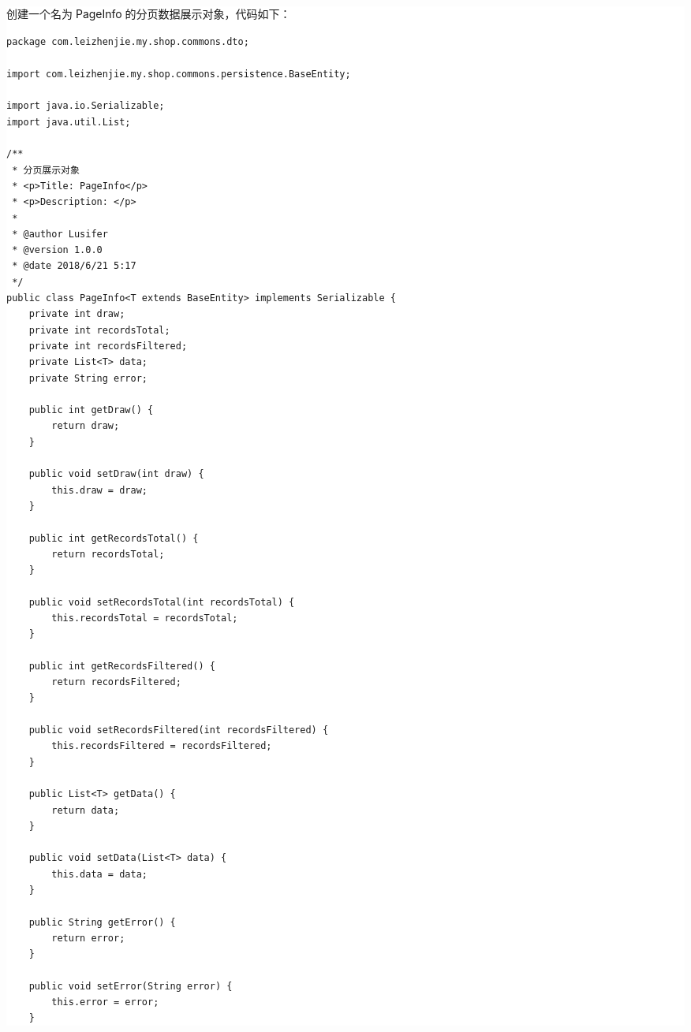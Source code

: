 创建一个名为 PageInfo 的分页数据展示对象，代码如下：
```
package com.leizhenjie.my.shop.commons.dto;

import com.leizhenjie.my.shop.commons.persistence.BaseEntity;

import java.io.Serializable;
import java.util.List;

/**
 * 分页展示对象
 * <p>Title: PageInfo</p>
 * <p>Description: </p>
 *
 * @author Lusifer
 * @version 1.0.0
 * @date 2018/6/21 5:17
 */
public class PageInfo<T extends BaseEntity> implements Serializable {
    private int draw;
    private int recordsTotal;
    private int recordsFiltered;
    private List<T> data;
    private String error;

    public int getDraw() {
        return draw;
    }

    public void setDraw(int draw) {
        this.draw = draw;
    }

    public int getRecordsTotal() {
        return recordsTotal;
    }

    public void setRecordsTotal(int recordsTotal) {
        this.recordsTotal = recordsTotal;
    }

    public int getRecordsFiltered() {
        return recordsFiltered;
    }

    public void setRecordsFiltered(int recordsFiltered) {
        this.recordsFiltered = recordsFiltered;
    }

    public List<T> getData() {
        return data;
    }

    public void setData(List<T> data) {
        this.data = data;
    }

    public String getError() {
        return error;
    }

    public void setError(String error) {
        this.error = error;
    }
```